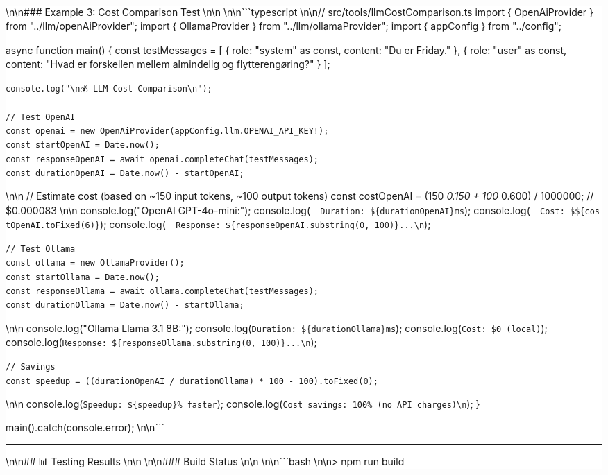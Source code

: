 
\n\n### Example 3: Cost Comparison Test
\n\n
\n\n```typescript
\n\n// src/tools/llmCostComparison.ts
import { OpenAiProvider } from "../llm/openAiProvider";
import { OllamaProvider } from "../llm/ollamaProvider";
import { appConfig } from "../config";

async function main() {
    const testMessages = [
        { role: "system" as const, content: "Du er Friday." },
        { role: "user" as const, content: "Hvad er forskellen mellem almindelig og flytterengøring?" }
    ];

    console.log("\n💰 LLM Cost Comparison\n");

    // Test OpenAI
    const openai = new OpenAiProvider(appConfig.llm.OPENAI_API_KEY!);
    const startOpenAI = Date.now();
    const responseOpenAI = await openai.completeChat(testMessages);
    const durationOpenAI = Date.now() - startOpenAI;
\n\n
    // Estimate cost (based on ~150 input tokens, ~100 output tokens)
    const costOpenAI = (150 _0.150 + 100_ 0.600) / 1000000; // $0.000083
\n\n
    console.log("OpenAI GPT-4o-mini:");
    console.log(`  Duration: ${durationOpenAI}ms`);
    console.log(`  Cost: $${costOpenAI.toFixed(6)}`);
    console.log(`  Response: ${responseOpenAI.substring(0, 100)}...\n`);

    // Test Ollama
    const ollama = new OllamaProvider();
    const startOllama = Date.now();
    const responseOllama = await ollama.completeChat(testMessages);
    const durationOllama = Date.now() - startOllama;
\n\n
    console.log("Ollama Llama 3.1 8B:");
    console.log(`Duration: ${durationOllama}ms`);
    console.log(`Cost: $0 (local)`);
    console.log(`Response: ${responseOllama.substring(0, 100)}...\n`);

    // Savings
    const speedup = ((durationOpenAI / durationOllama) * 100 - 100).toFixed(0);
\n\n    console.log(`Speedup: ${speedup}% faster`);
    console.log(`Cost savings: 100% (no API charges)\n`);
}

main().catch(console.error);
\n\n```

---

\n\n## 📊 Testing Results
\n\n
\n\n### Build Status
\n\n
\n\n```bash
\n\n> npm run build
